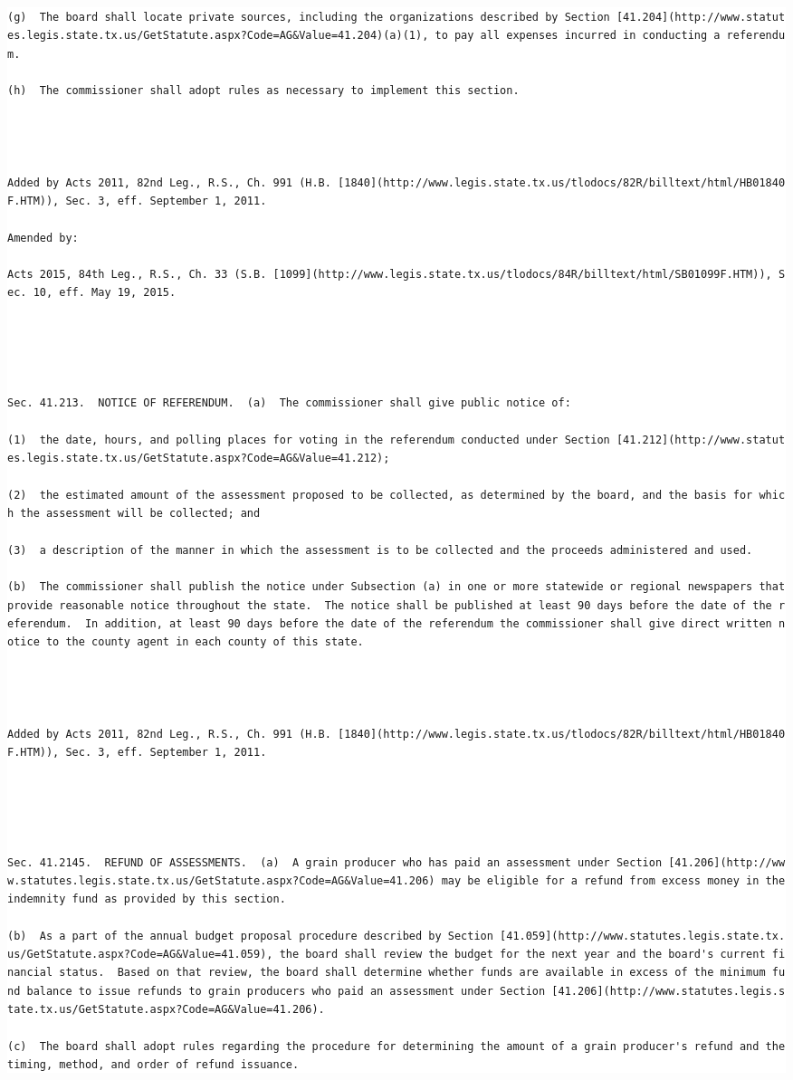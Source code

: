     (g)  The board shall locate private sources, including the organizations described by Section [41.204](http://www.statutes.legis.state.tx.us/GetStatute.aspx?Code=AG&Value=41.204)(a)(1), to pay all expenses incurred in conducting a referendum.
    
    (h)  The commissioner shall adopt rules as necessary to implement this section.
    
    
    
    
    Added by Acts 2011, 82nd Leg., R.S., Ch. 991 (H.B. [1840](http://www.legis.state.tx.us/tlodocs/82R/billtext/html/HB01840F.HTM)), Sec. 3, eff. September 1, 2011.
    
    Amended by: 
    
    Acts 2015, 84th Leg., R.S., Ch. 33 (S.B. [1099](http://www.legis.state.tx.us/tlodocs/84R/billtext/html/SB01099F.HTM)), Sec. 10, eff. May 19, 2015.
    
    
    
    
    
    Sec. 41.213.  NOTICE OF REFERENDUM.  (a)  The commissioner shall give public notice of:
    
    (1)  the date, hours, and polling places for voting in the referendum conducted under Section [41.212](http://www.statutes.legis.state.tx.us/GetStatute.aspx?Code=AG&Value=41.212);
    
    (2)  the estimated amount of the assessment proposed to be collected, as determined by the board, and the basis for which the assessment will be collected; and
    
    (3)  a description of the manner in which the assessment is to be collected and the proceeds administered and used.
    
    (b)  The commissioner shall publish the notice under Subsection (a) in one or more statewide or regional newspapers that provide reasonable notice throughout the state.  The notice shall be published at least 90 days before the date of the referendum.  In addition, at least 90 days before the date of the referendum the commissioner shall give direct written notice to the county agent in each county of this state.
    
    
    
    
    Added by Acts 2011, 82nd Leg., R.S., Ch. 991 (H.B. [1840](http://www.legis.state.tx.us/tlodocs/82R/billtext/html/HB01840F.HTM)), Sec. 3, eff. September 1, 2011.
    
    
    
    
    
    Sec. 41.2145.  REFUND OF ASSESSMENTS.  (a)  A grain producer who has paid an assessment under Section [41.206](http://www.statutes.legis.state.tx.us/GetStatute.aspx?Code=AG&Value=41.206) may be eligible for a refund from excess money in the indemnity fund as provided by this section.
    
    (b)  As a part of the annual budget proposal procedure described by Section [41.059](http://www.statutes.legis.state.tx.us/GetStatute.aspx?Code=AG&Value=41.059), the board shall review the budget for the next year and the board's current financial status.  Based on that review, the board shall determine whether funds are available in excess of the minimum fund balance to issue refunds to grain producers who paid an assessment under Section [41.206](http://www.statutes.legis.state.tx.us/GetStatute.aspx?Code=AG&Value=41.206).
    
    (c)  The board shall adopt rules regarding the procedure for determining the amount of a grain producer's refund and the timing, method, and order of refund issuance.
    
    
    
    